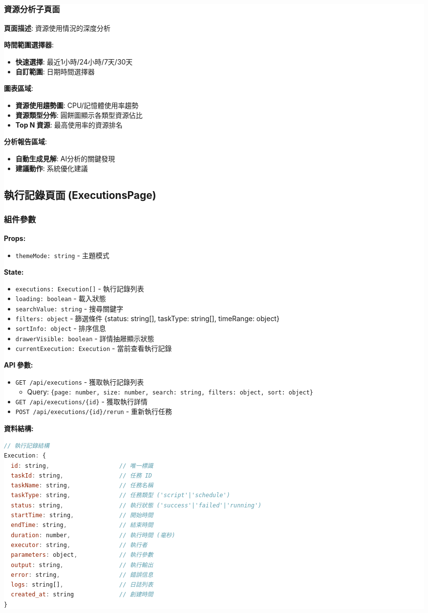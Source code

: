 ### 資源分析子頁面

**頁面描述**: 資源使用情況的深度分析

**時間範圍選擇器**:
- **快速選擇**: 最近1小時/24小時/7天/30天
- **自訂範圍**: 日期時間選擇器

**圖表區域**:
- **資源使用趨勢圖**: CPU/記憶體使用率趨勢
- **資源類型分佈**: 圓餅圖顯示各類型資源佔比
- **Top N 資源**: 最高使用率的資源排名

**分析報告區域**:
- **自動生成見解**: AI分析的關鍵發現
- **建議動作**: 系統優化建議

## 執行記錄頁面 (ExecutionsPage)

### 組件參數
**Props:**
- `themeMode: string` - 主題模式

**State:**
- `executions: Execution[]` - 執行記錄列表
- `loading: boolean` - 載入狀態
- `searchValue: string` - 搜尋關鍵字
- `filters: object` - 篩選條件 {status: string[], taskType: string[], timeRange: object}
- `sortInfo: object` - 排序信息
- `drawerVisible: boolean` - 詳情抽屜顯示狀態
- `currentExecution: Execution` - 當前查看執行記錄

**API 參數:**
- `GET /api/executions` - 獲取執行記錄列表
  - Query: `{page: number, size: number, search: string, filters: object, sort: object}`
- `GET /api/executions/{id}` - 獲取執行詳情
- `POST /api/executions/{id}/rerun` - 重新執行任務

**資料結構:**
```javascript
// 執行記錄結構
Execution: {
  id: string,                    // 唯一標識
  taskId: string,                // 任務 ID
  taskName: string,              // 任務名稱
  taskType: string,              // 任務類型 ('script'|'schedule')
  status: string,                // 執行狀態 ('success'|'failed'|'running')
  startTime: string,             // 開始時間
  endTime: string,               // 結束時間
  duration: number,              // 執行時間 (毫秒)
  executor: string,              // 執行者
  parameters: object,            // 執行參數
  output: string,                // 執行輸出
  error: string,                 // 錯誤信息
  logs: string[],                // 日誌列表
  created_at: string             // 創建時間
}
```
